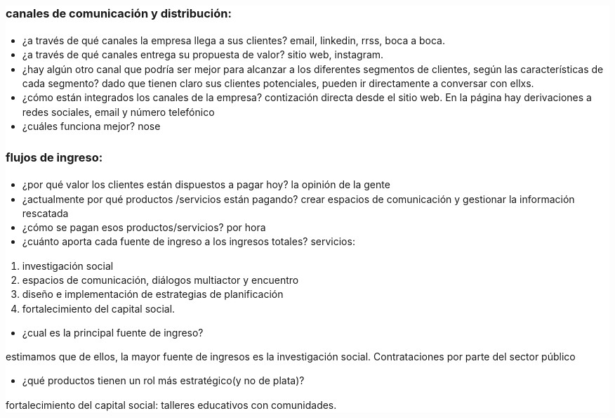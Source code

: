
### canales de comunicación y distribución:

- ¿a través de qué canales la empresa llega a sus clientes?
email, linkedin, rrss, boca a boca.
- ¿a través de qué canales entrega su propuesta de valor?
sitio web, instagram.
- ¿hay algún otro canal que podría ser mejor para alcanzar a los diferentes segmentos de clientes, según las características de cada segmento?
dado que tienen claro sus clientes potenciales, pueden ir directamente a conversar con ellxs.
- ¿cómo están integrados los canales de la empresa?
contización directa desde el sitio web. En la página hay derivaciones a redes sociales, email y número telefónico
- ¿cuáles funciona mejor?
nose

### flujos de ingreso:

- ¿por qué valor los clientes están dispuestos  a pagar hoy?
la opinión de la gente
- ¿actualmente por qué productos /servicios están pagando?
crear espacios de comunicación y gestionar la información rescatada 
- ¿cómo se pagan esos productos/servicios?
por hora
- ¿cuánto aporta cada fuente de ingreso a los ingresos totales?
servicios:
1. investigación social
2. espacios de comunicación, diálogos multiactor y encuentro
3. diseño e implementación de estrategias de planificación
4. fortalecimiento del capital social.

- ¿cual es la principal fuente de ingreso?

estimamos que de ellos, la mayor fuente de ingresos es la investigación social. Contrataciones por parte del sector público
- ¿qué productos tienen un rol más estratégico(y no de plata)?

fortalecimiento del capital social: talleres educativos con comunidades.